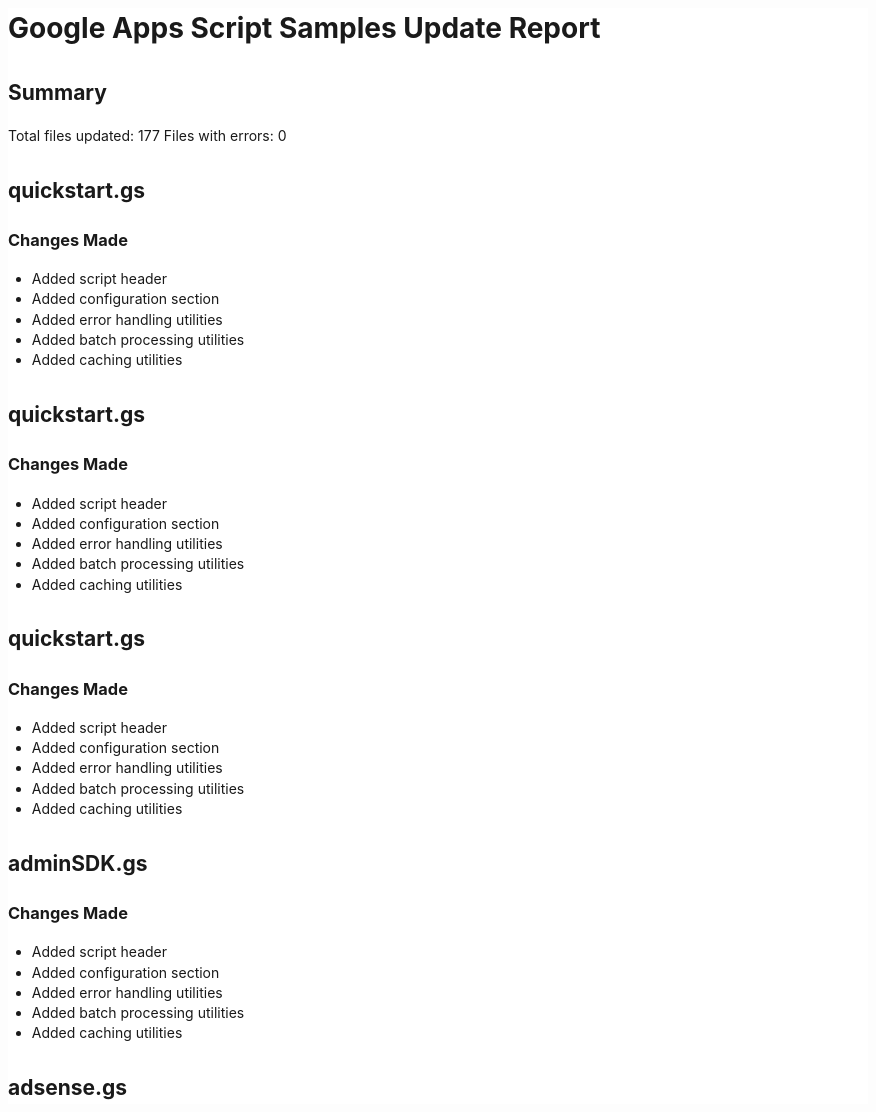 # Google Apps Script Samples Update Report

## Summary

Total files updated: 177
Files with errors: 0

## quickstart.gs

### Changes Made

- Added script header
- Added configuration section
- Added error handling utilities
- Added batch processing utilities
- Added caching utilities

## quickstart.gs

### Changes Made

- Added script header
- Added configuration section
- Added error handling utilities
- Added batch processing utilities
- Added caching utilities

## quickstart.gs

### Changes Made

- Added script header
- Added configuration section
- Added error handling utilities
- Added batch processing utilities
- Added caching utilities

## adminSDK.gs

### Changes Made

- Added script header
- Added configuration section
- Added error handling utilities
- Added batch processing utilities
- Added caching utilities

## adsense.gs
